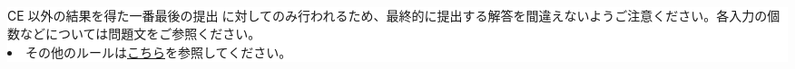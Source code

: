 <span>
CE
</span>
以外の結果を得た一番最後の提出
</strong>
</font>
に対してのみ行われるため、最終的に提出する解答を間違えないようご注意ください。各入力の個数などについては問題文をご参照ください。
</li>

<li>
その他のルールは<a href="https://atcoder.jp/contests/ahc040/contests/ahc040/rules">こちら</a>を参照してください。
</li>

</ul>

</section>

</span>

</span>

</div>
